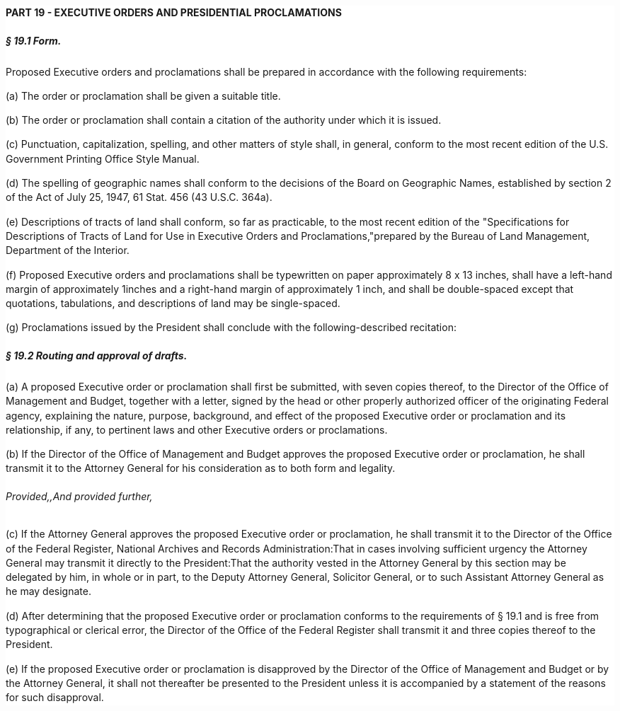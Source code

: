 #### PART 19 - EXECUTIVE ORDERS AND PRESIDENTIAL PROCLAMATIONS

##### § 19.1 Form.

Proposed Executive orders and proclamations shall be prepared in accordance with the following requirements:

(a) The order or proclamation shall be given a suitable title.

(b) The order or proclamation shall contain a citation of the authority under which it is issued.

(c) Punctuation, capitalization, spelling, and other matters of style shall, in general, conform to the most recent edition of the U.S. Government Printing Office Style Manual.

(d) The spelling of geographic names shall conform to the decisions of the Board on Geographic Names, established by section 2 of the Act of July 25, 1947, 61 Stat. 456 (43 U.S.C. 364a).

(e) Descriptions of tracts of land shall conform, so far as practicable, to the most recent edition of the "Specifications for Descriptions of Tracts of Land for Use in Executive Orders and Proclamations,"prepared by the Bureau of Land Management, Department of the Interior.

(f) Proposed Executive orders and proclamations shall be typewritten on paper approximately 8 x 13 inches, shall have a left-hand margin of approximately 1inches and a right-hand margin of approximately 1 inch, and shall be double-spaced except that quotations, tabulations, and descriptions of land may be single-spaced.

(g) Proclamations issued by the President shall conclude with the following-described recitation:

##### § 19.2 Routing and approval of drafts.

(a) A proposed Executive order or proclamation shall first be submitted, with seven copies thereof, to the Director of the Office of Management and Budget, together with a letter, signed by the head or other properly authorized officer of the originating Federal agency, explaining the nature, purpose, background, and effect of the proposed Executive order or proclamation and its relationship, if any, to pertinent laws and other Executive orders or proclamations.

(b) If the Director of the Office of Management and Budget approves the proposed Executive order or proclamation, he shall transmit it to the Attorney General for his consideration as to both form and legality.

###### Provided,,And provided further,

(c) If the Attorney General approves the proposed Executive order or proclamation, he shall transmit it to the Director of the Office of the Federal Register, National Archives and Records Administration:That in cases involving sufficient urgency the Attorney General may transmit it directly to the President:That the authority vested in the Attorney General by this section may be delegated by him, in whole or in part, to the Deputy Attorney General, Solicitor General, or to such Assistant Attorney General as he may designate.

(d) After determining that the proposed Executive order or proclamation conforms to the requirements of § 19.1 and is free from typographical or clerical error, the Director of the Office of the Federal Register shall transmit it and three copies thereof to the President.

(e) If the proposed Executive order or proclamation is disapproved by the Director of the Office of Management and Budget or by the Attorney General, it shall not thereafter be presented to the President unless it is accompanied by a statement of the reasons for such disapproval.
